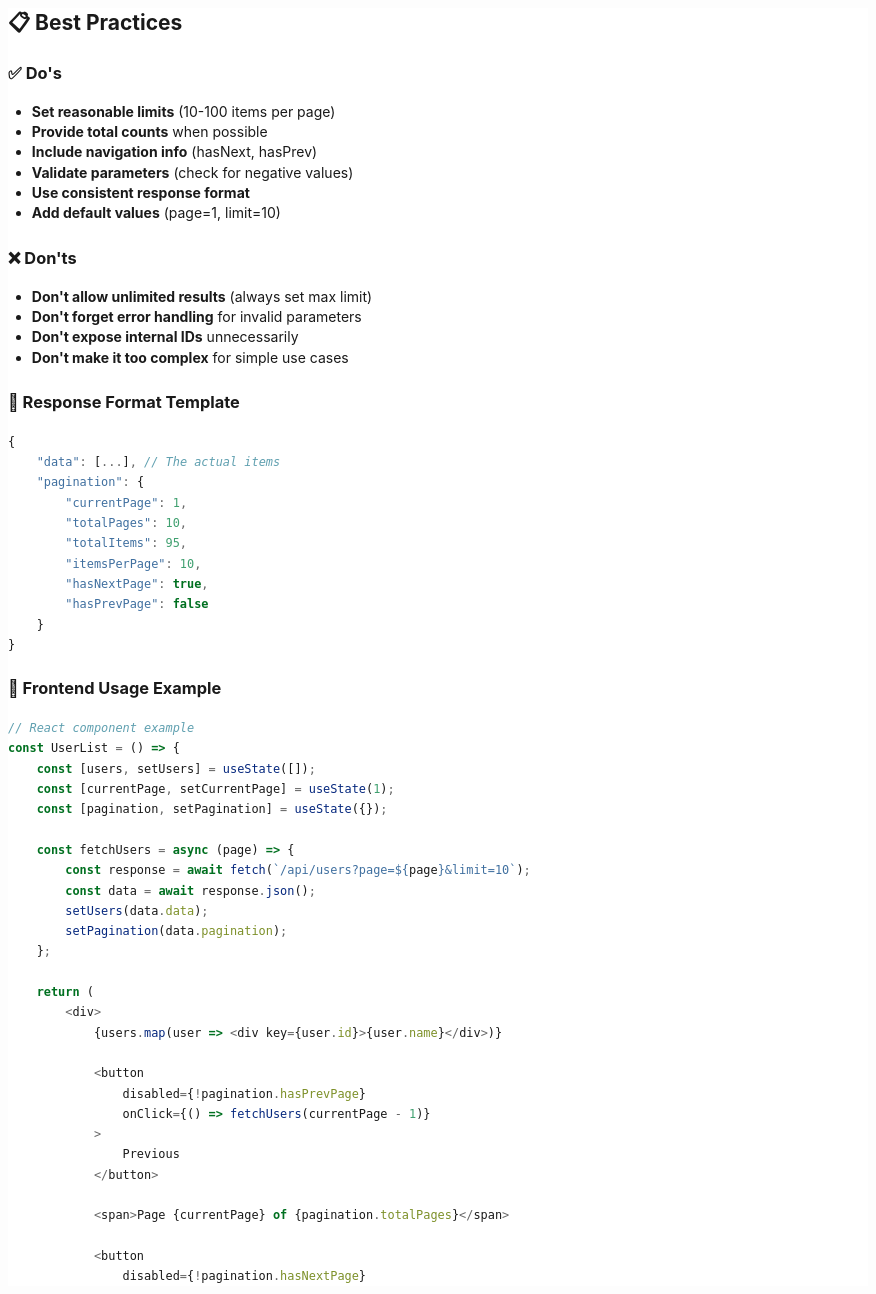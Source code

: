 
## 📋 Best Practices

### ✅ Do's
- **Set reasonable limits** (10-100 items per page)
- **Provide total counts** when possible
- **Include navigation info** (hasNext, hasPrev)
- **Validate parameters** (check for negative values)
- **Use consistent response format**
- **Add default values** (page=1, limit=10)

### ❌ Don'ts
- **Don't allow unlimited results** (always set max limit)
- **Don't forget error handling** for invalid parameters
- **Don't expose internal IDs** unnecessarily
- **Don't make it too complex** for simple use cases

### 🔧 Response Format Template
```javascript
{
    "data": [...], // The actual items
    "pagination": {
        "currentPage": 1,
        "totalPages": 10,
        "totalItems": 95,
        "itemsPerPage": 10,
        "hasNextPage": true,
        "hasPrevPage": false
    }
}
```

### 📱 Frontend Usage Example
```javascript
// React component example
const UserList = () => {
    const [users, setUsers] = useState([]);
    const [currentPage, setCurrentPage] = useState(1);
    const [pagination, setPagination] = useState({});
    
    const fetchUsers = async (page) => {
        const response = await fetch(`/api/users?page=${page}&limit=10`);
        const data = await response.json();
        setUsers(data.data);
        setPagination(data.pagination);
    };
    
    return (
        <div>
            {users.map(user => <div key={user.id}>{user.name}</div>)}
            
            <button 
                disabled={!pagination.hasPrevPage}
                onClick={() => fetchUsers(currentPage - 1)}
            >
                Previous
            </button>
            
            <span>Page {currentPage} of {pagination.totalPages}</span>
            
            <button 
                disabled={!pagination.hasNextPage}
```